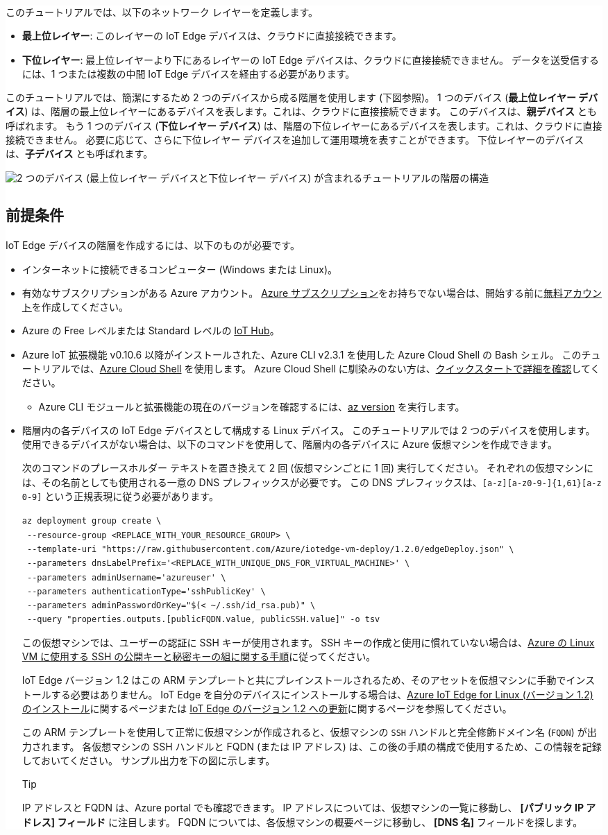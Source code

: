 このチュートリアルでは、以下のネットワーク レイヤーを定義します。

* **最上位レイヤー**: このレイヤーの IoT Edge デバイスは、クラウドに直接接続できます。

* **下位レイヤー**: 最上位レイヤーより下にあるレイヤーの IoT Edge デバイスは、クラウドに直接接続できません。 データを送受信するには、1 つまたは複数の中間 IoT Edge デバイスを経由する必要があります。

このチュートリアルでは、簡潔にするため 2 つのデバイスから成る階層を使用します (下図参照)。 1 つのデバイス (**最上位レイヤー デバイス**) は、階層の最上位レイヤーにあるデバイスを表します。これは、クラウドに直接接続できます。 このデバイスは、**親デバイス** とも呼ばれます。 もう 1 つのデバイス (**下位レイヤー デバイス**) は、階層の下位レイヤーにあるデバイスを表します。これは、クラウドに直接接続できません。 必要に応じて、さらに下位レイヤー デバイスを追加して運用環境を表すことができます。 下位レイヤーのデバイスは、**子デバイス** とも呼ばれます。

![2 つのデバイス (最上位レイヤー デバイスと下位レイヤー デバイス) が含まれるチュートリアルの階層の構造](./media/tutorial-nested-iot-edge/tutorial-hierarchy-diagram.png)

## <a name="prerequisites"></a>前提条件

IoT Edge デバイスの階層を作成するには、以下のものが必要です。

* インターネットに接続できるコンピューター (Windows または Linux)。
* 有効なサブスクリプションがある Azure アカウント。 [Azure サブスクリプション](../guides/developer/azure-developer-guide.md#understanding-accounts-subscriptions-and-billing)をお持ちでない場合は、開始する前に[無料アカウント](https://azure.microsoft.com/free/)を作成してください。
* Azure の Free レベルまたは Standard レベルの [IoT Hub](../iot-hub/iot-hub-create-through-portal.md)。
* Azure IoT 拡張機能 v0.10.6 以降がインストールされた、Azure CLI v2.3.1 を使用した Azure Cloud Shell の Bash シェル。 このチュートリアルでは、[Azure Cloud Shell](../cloud-shell/overview.md) を使用します。 Azure Cloud Shell に馴染みのない方は、[クイックスタートで詳細を確認](./quickstart-linux.md#prerequisites)してください。
  * Azure CLI モジュールと拡張機能の現在のバージョンを確認するには、[az version](/cli/azure/reference-index?#az_version) を実行します。
* 階層内の各デバイスの IoT Edge デバイスとして構成する Linux デバイス。 このチュートリアルでは 2 つのデバイスを使用します。 使用できるデバイスがない場合は、以下のコマンドを使用して、階層内の各デバイスに Azure 仮想マシンを作成できます。

   次のコマンドのプレースホルダー テキストを置き換えて 2 回 (仮想マシンごとに 1 回) 実行してください。 それぞれの仮想マシンには、その名前としても使用される一意の DNS プレフィックスが必要です。 この DNS プレフィックスは、`[a-z][a-z0-9-]{1,61}[a-z0-9]` という正規表現に従う必要があります。

   ```azurecli
   az deployment group create \
    --resource-group <REPLACE_WITH_YOUR_RESOURCE_GROUP> \
    --template-uri "https://raw.githubusercontent.com/Azure/iotedge-vm-deploy/1.2.0/edgeDeploy.json" \
    --parameters dnsLabelPrefix='<REPLACE_WITH_UNIQUE_DNS_FOR_VIRTUAL_MACHINE>' \
    --parameters adminUsername='azureuser' \
    --parameters authenticationType='sshPublicKey' \
    --parameters adminPasswordOrKey="$(< ~/.ssh/id_rsa.pub)" \
    --query "properties.outputs.[publicFQDN.value, publicSSH.value]" -o tsv
   ```

   この仮想マシンでは、ユーザーの認証に SSH キーが使用されます。 SSH キーの作成と使用に慣れていない場合は、[Azure の Linux VM に使用する SSH の公開キーと秘密キーの組に関する手順](../virtual-machines/linux/mac-create-ssh-keys.md)に従ってください。

   IoT Edge バージョン 1.2 はこの ARM テンプレートと共にプレインストールされるため、そのアセットを仮想マシンに手動でインストールする必要はありません。 IoT Edge を自分のデバイスにインストールする場合は、[Azure IoT Edge for Linux (バージョン 1.2) のインストール](how-to-provision-single-device-linux-symmetric.md)に関するページまたは [IoT Edge のバージョン 1.2 への更新](how-to-update-iot-edge.md#special-case-update-from-10-or-11-to-12)に関するページを参照してください。

   この ARM テンプレートを使用して正常に仮想マシンが作成されると、仮想マシンの `SSH` ハンドルと完全修飾ドメイン名 (`FQDN`) が出力されます。 各仮想マシンの SSH ハンドルと FQDN (または IP アドレス) は、この後の手順の構成で使用するため、この情報を記録しておいてください。 サンプル出力を下の図に示します。

   >[!TIP]
   >IP アドレスと FQDN は、Azure portal でも確認できます。 IP アドレスについては、仮想マシンの一覧に移動し、 **[パブリック IP アドレス] フィールド** に注目します。 FQDN については、各仮想マシンの概要ページに移動し、 **[DNS 名]** フィールドを探します。
